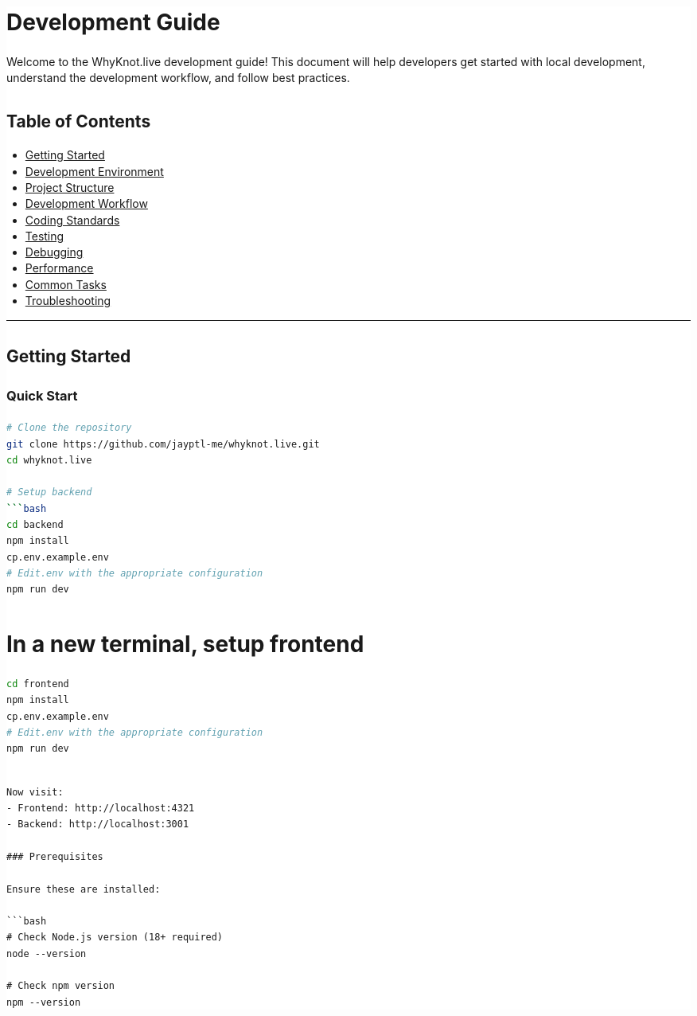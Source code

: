 # Development Guide

Welcome to the WhyKnot.live development guide! This document will help developers get started with local development, understand the development workflow, and follow best practices.

## Table of Contents

- [Getting Started](#getting-started)
- [Development Environment](#development-environment)
- [Project Structure](#project-structure)
- [Development Workflow](#development-workflow)
- [Coding Standards](#coding-standards)
- [Testing](#testing)
- [Debugging](#debugging)
- [Performance](#performance)
- [Common Tasks](#common-tasks)
- [Troubleshooting](#troubleshooting)

---

## Getting Started

### Quick Start

```bash
# Clone the repository
git clone https://github.com/jayptl-me/whyknot.live.git
cd whyknot.live

# Setup backend
```bash
cd backend
npm install
cp.env.example.env
# Edit.env with the appropriate configuration
npm run dev
```

# In a new terminal, setup frontend
```bash
cd frontend
npm install
cp.env.example.env
# Edit.env with the appropriate configuration
npm run dev
```
```

Now visit:
- Frontend: http://localhost:4321
- Backend: http://localhost:3001

### Prerequisites

Ensure these are installed:

```bash
# Check Node.js version (18+ required)
node --version

# Check npm version
npm --version
```